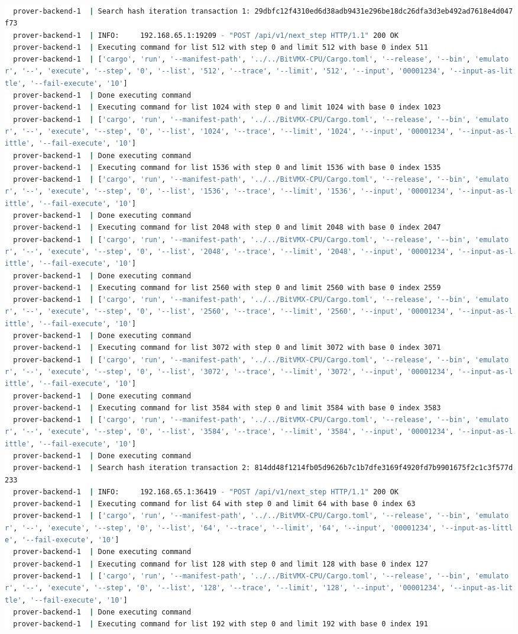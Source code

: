 ```bash
  prover-backend-1  | Search hash iteration transaction 1: 29dbfc12f4310ed6d38adb9431e296be18dc26dfa3d3eb492ad7618e4d047f73
  prover-backend-1  | INFO:     192.168.65.1:19209 - "POST /api/v1/next_step HTTP/1.1" 200 OK
  prover-backend-1  | Executing command for list 512 with step 0 and limit 512 with base 0 index 511
  prover-backend-1  | ['cargo', 'run', '--manifest-path', '../../BitVMX-CPU/Cargo.toml', '--release', '--bin', 'emulator', '--', 'execute', '--step', '0', '--list', '512', '--trace', '--limit', '512', '--input', '00001234', '--input-as-little', '--fail-execute', '10']
  prover-backend-1  | Done executing command
  prover-backend-1  | Executing command for list 1024 with step 0 and limit 1024 with base 0 index 1023
  prover-backend-1  | ['cargo', 'run', '--manifest-path', '../../BitVMX-CPU/Cargo.toml', '--release', '--bin', 'emulator', '--', 'execute', '--step', '0', '--list', '1024', '--trace', '--limit', '1024', '--input', '00001234', '--input-as-little', '--fail-execute', '10']
  prover-backend-1  | Done executing command
  prover-backend-1  | Executing command for list 1536 with step 0 and limit 1536 with base 0 index 1535
  prover-backend-1  | ['cargo', 'run', '--manifest-path', '../../BitVMX-CPU/Cargo.toml', '--release', '--bin', 'emulator', '--', 'execute', '--step', '0', '--list', '1536', '--trace', '--limit', '1536', '--input', '00001234', '--input-as-little', '--fail-execute', '10']
  prover-backend-1  | Done executing command
  prover-backend-1  | Executing command for list 2048 with step 0 and limit 2048 with base 0 index 2047
  prover-backend-1  | ['cargo', 'run', '--manifest-path', '../../BitVMX-CPU/Cargo.toml', '--release', '--bin', 'emulator', '--', 'execute', '--step', '0', '--list', '2048', '--trace', '--limit', '2048', '--input', '00001234', '--input-as-little', '--fail-execute', '10']
  prover-backend-1  | Done executing command
  prover-backend-1  | Executing command for list 2560 with step 0 and limit 2560 with base 0 index 2559
  prover-backend-1  | ['cargo', 'run', '--manifest-path', '../../BitVMX-CPU/Cargo.toml', '--release', '--bin', 'emulator', '--', 'execute', '--step', '0', '--list', '2560', '--trace', '--limit', '2560', '--input', '00001234', '--input-as-little', '--fail-execute', '10']
  prover-backend-1  | Done executing command
  prover-backend-1  | Executing command for list 3072 with step 0 and limit 3072 with base 0 index 3071
  prover-backend-1  | ['cargo', 'run', '--manifest-path', '../../BitVMX-CPU/Cargo.toml', '--release', '--bin', 'emulator', '--', 'execute', '--step', '0', '--list', '3072', '--trace', '--limit', '3072', '--input', '00001234', '--input-as-little', '--fail-execute', '10']
  prover-backend-1  | Done executing command
  prover-backend-1  | Executing command for list 3584 with step 0 and limit 3584 with base 0 index 3583
  prover-backend-1  | ['cargo', 'run', '--manifest-path', '../../BitVMX-CPU/Cargo.toml', '--release', '--bin', 'emulator', '--', 'execute', '--step', '0', '--list', '3584', '--trace', '--limit', '3584', '--input', '00001234', '--input-as-little', '--fail-execute', '10']
  prover-backend-1  | Done executing command
  prover-backend-1  | Search hash iteration transaction 2: 814dd48f1214fb05d9626b7c1b7dfe3169f4920fd7b9901675f2c1c3f577d233
  prover-backend-1  | INFO:     192.168.65.1:36419 - "POST /api/v1/next_step HTTP/1.1" 200 OK
  prover-backend-1  | Executing command for list 64 with step 0 and limit 64 with base 0 index 63
  prover-backend-1  | ['cargo', 'run', '--manifest-path', '../../BitVMX-CPU/Cargo.toml', '--release', '--bin', 'emulator', '--', 'execute', '--step', '0', '--list', '64', '--trace', '--limit', '64', '--input', '00001234', '--input-as-little', '--fail-execute', '10']
  prover-backend-1  | Done executing command
  prover-backend-1  | Executing command for list 128 with step 0 and limit 128 with base 0 index 127
  prover-backend-1  | ['cargo', 'run', '--manifest-path', '../../BitVMX-CPU/Cargo.toml', '--release', '--bin', 'emulator', '--', 'execute', '--step', '0', '--list', '128', '--trace', '--limit', '128', '--input', '00001234', '--input-as-little', '--fail-execute', '10']
  prover-backend-1  | Done executing command
  prover-backend-1  | Executing command for list 192 with step 0 and limit 192 with base 0 index 191
```
